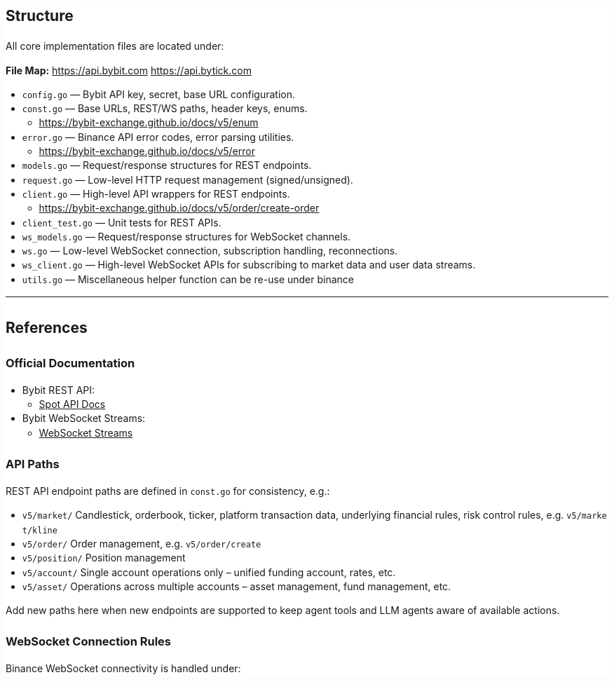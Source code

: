 
## Structure

All core implementation files are located under:


**File Map:**
https://api.bybit.com
https://api.bytick.com
- `config.go` — Bybit API key, secret, base URL configuration.
- `const.go` — Base URLs, REST/WS paths, header keys, enums.
    - https://bybit-exchange.github.io/docs/v5/enum
- `error.go` — Binance API error codes, error parsing utilities.
    - https://bybit-exchange.github.io/docs/v5/error
- `models.go` — Request/response structures for REST endpoints.
- `request.go` — Low-level HTTP request management (signed/unsigned).
- `client.go` — High-level API wrappers for REST endpoints.
    - https://bybit-exchange.github.io/docs/v5/order/create-order
- `client_test.go` — Unit tests for REST APIs.
- `ws_models.go` — Request/response structures for WebSocket channels.
- `ws.go` — Low-level WebSocket connection, subscription handling, reconnections.
- `ws_client.go` — High-level WebSocket APIs for subscribing to market data and user data streams.
- `utils.go` — Miscellaneous helper function can be re-use under binance
---

## References

### Official Documentation

- Bybit REST API:
  - [Spot API Docs](https://bybit-exchange.github.io/docs/v5/intro)
- Bybit WebSocket Streams:
  - [WebSocket Streams](https://bybit-exchange.github.io/docs/v5/ws/connect)

### API Paths

REST API endpoint paths are defined in `const.go` for consistency, e.g.:

- `v5/market/`	Candlestick, orderbook, ticker, platform transaction data, underlying financial rules, risk control rules, e.g. `v5/market/kline`
- `v5/order/`	Order management, e.g. `v5/order/create`
- `v5/position/`	Position management
- `v5/account/`	Single account operations only – unified funding account, rates, etc.
- `v5/asset/`  Operations across multiple accounts – asset management, fund management, etc.

Add new paths here when new endpoints are supported to keep agent tools and LLM agents aware of available actions.


### WebSocket Connection Rules

Binance WebSocket connectivity is handled under:
